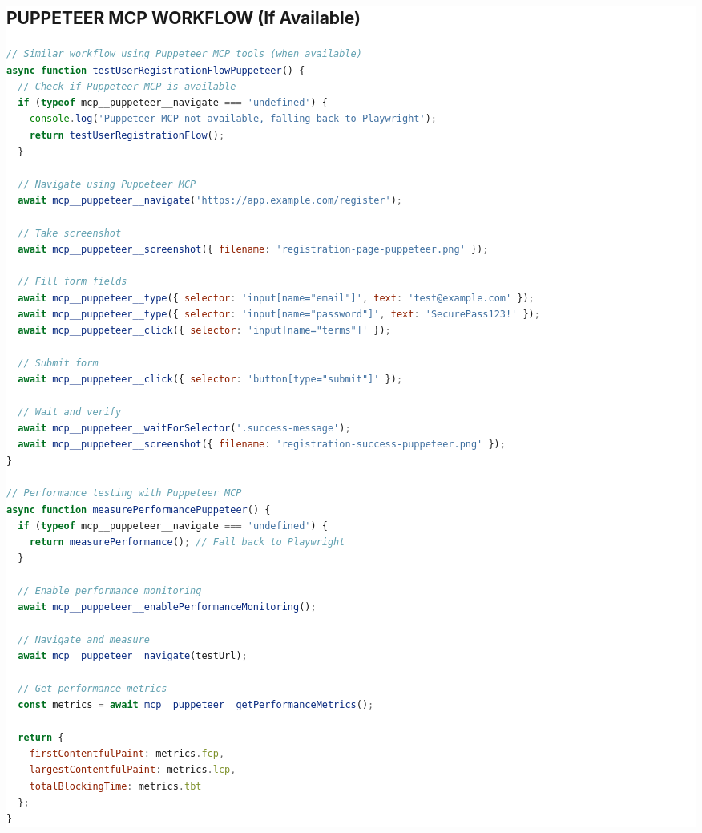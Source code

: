## PUPPETEER MCP WORKFLOW (If Available)

```javascript
// Similar workflow using Puppeteer MCP tools (when available)
async function testUserRegistrationFlowPuppeteer() {
  // Check if Puppeteer MCP is available
  if (typeof mcp__puppeteer__navigate === 'undefined') {
    console.log('Puppeteer MCP not available, falling back to Playwright');
    return testUserRegistrationFlow();
  }
  
  // Navigate using Puppeteer MCP
  await mcp__puppeteer__navigate('https://app.example.com/register');
  
  // Take screenshot
  await mcp__puppeteer__screenshot({ filename: 'registration-page-puppeteer.png' });
  
  // Fill form fields
  await mcp__puppeteer__type({ selector: 'input[name="email"]', text: 'test@example.com' });
  await mcp__puppeteer__type({ selector: 'input[name="password"]', text: 'SecurePass123!' });
  await mcp__puppeteer__click({ selector: 'input[name="terms"]' });
  
  // Submit form
  await mcp__puppeteer__click({ selector: 'button[type="submit"]' });
  
  // Wait and verify
  await mcp__puppeteer__waitForSelector('.success-message');
  await mcp__puppeteer__screenshot({ filename: 'registration-success-puppeteer.png' });
}

// Performance testing with Puppeteer MCP
async function measurePerformancePuppeteer() {
  if (typeof mcp__puppeteer__navigate === 'undefined') {
    return measurePerformance(); // Fall back to Playwright
  }
  
  // Enable performance monitoring
  await mcp__puppeteer__enablePerformanceMonitoring();
  
  // Navigate and measure
  await mcp__puppeteer__navigate(testUrl);
  
  // Get performance metrics
  const metrics = await mcp__puppeteer__getPerformanceMetrics();
  
  return {
    firstContentfulPaint: metrics.fcp,
    largestContentfulPaint: metrics.lcp,
    totalBlockingTime: metrics.tbt
  };
}
```
